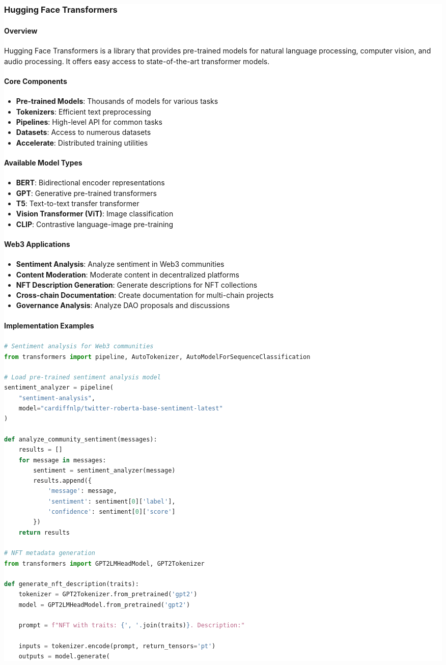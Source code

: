 ### Hugging Face Transformers

#### Overview

Hugging Face Transformers is a library that provides pre-trained models for natural language processing, computer vision, and audio processing. It offers easy access to state-of-the-art transformer models.

#### Core Components

- **Pre-trained Models**: Thousands of models for various tasks
- **Tokenizers**: Efficient text preprocessing
- **Pipelines**: High-level API for common tasks
- **Datasets**: Access to numerous datasets
- **Accelerate**: Distributed training utilities

#### Available Model Types

- **BERT**: Bidirectional encoder representations
- **GPT**: Generative pre-trained transformers
- **T5**: Text-to-text transfer transformer
- **Vision Transformer (ViT)**: Image classification
- **CLIP**: Contrastive language-image pre-training

#### Web3 Applications

- **Sentiment Analysis**: Analyze sentiment in Web3 communities
- **Content Moderation**: Moderate content in decentralized platforms
- **NFT Description Generation**: Generate descriptions for NFT collections
- **Cross-chain Documentation**: Create documentation for multi-chain projects
- **Governance Analysis**: Analyze DAO proposals and discussions

#### Implementation Examples

```python
# Sentiment analysis for Web3 communities
from transformers import pipeline, AutoTokenizer, AutoModelForSequenceClassification

# Load pre-trained sentiment analysis model
sentiment_analyzer = pipeline(
    "sentiment-analysis",
    model="cardiffnlp/twitter-roberta-base-sentiment-latest"
)

def analyze_community_sentiment(messages):
    results = []
    for message in messages:
        sentiment = sentiment_analyzer(message)
        results.append({
            'message': message,
            'sentiment': sentiment[0]['label'],
            'confidence': sentiment[0]['score']
        })
    return results

# NFT metadata generation
from transformers import GPT2LMHeadModel, GPT2Tokenizer

def generate_nft_description(traits):
    tokenizer = GPT2Tokenizer.from_pretrained('gpt2')
    model = GPT2LMHeadModel.from_pretrained('gpt2')

    prompt = f"NFT with traits: {', '.join(traits)}. Description:"

    inputs = tokenizer.encode(prompt, return_tensors='pt')
    outputs = model.generate(
```